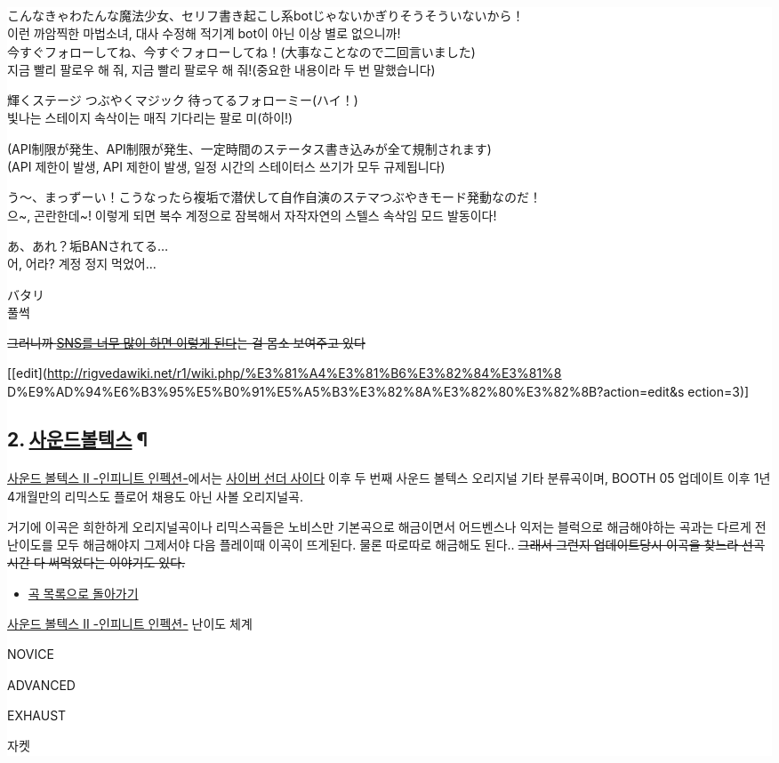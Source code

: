 
こんなきゃわたんな魔法少女、セリフ書き起こし系botじゃないかぎりそうそういないから！  
이런 까암찍한 마법소녀, 대사 수정해 적기계 bot이 아닌 이상 별로 없으니까!  
今すぐフォローしてね、今すぐフォローしてね！(大事なことなので二回言いました)  
지금 빨리 팔로우 해 줘, 지금 빨리 팔로우 해 줘!(중요한 내용이라 두 번 말했습니다)  
  

輝くステージ つぶやくマジック 待ってるフォローミー(ハイ！)  
빛나는 스테이지 속삭이는 매직 기다리는 팔로 미(하이!)  

(API制限が発生、API制限が発生、一定時間のステータス書き込みが全て規制されます)  
(API 제한이 발생, API 제한이 발생, 일정 시간의 스테이터스 쓰기가 모두 규제됩니다)  

う～、まっずーい！こうなったら複垢で潜伏して自作自演のステマつぶやきモード発動なのだ！  
으~, 곤란한데~! 이렇게 되면 복수 계정으로 잠복해서 자작자연의 스텔스 속삭임 모드 발동이다!  

あ、あれ？垢BANされてる…  
어, 어라? 계정 정지 먹었어...  

バタリ  
풀썩

  

<del>그러니까 [SNS를 너무 많이 하면 이렇게 된다](%ED%8A%B8%EC%9D%B8%EB%82%AD.md)는 걸 몸소 보여주고
있다</del>

[[edit](http://rigvedawiki.net/r1/wiki.php/%E3%81%A4%E3%81%B6%E3%82%84%E3%81%8
D%E9%AD%94%E6%B3%95%E5%B0%91%E5%A5%B3%E3%82%8A%E3%82%80%E3%82%8B?action=edit&s
ection=3)]

## 2. [사운드볼텍스](%EC%82%AC%EC%9A%B4%EB%93%9C%20%EB%B3%BC%ED%85%8D%EC%8A%A4.md) ¶

[사운드 볼텍스 II -인피니트 인펙션-](%EC%82%AC%EC%9A%B4%EB%93%9C%20%EB%B3%BC%ED%85%8D%EC%8A%A4%20II%20-%EC%9D%B8%ED%94%BC%EB%8B%88%ED%8A%B8%20%EC%9D%B8%ED%8E%99%EC%85%98-.md)에서는 [사이버 선더 사이다](%EC%82%AC%EC%9D%B4%EB%B2%84%20%EC%84%A0%EB%8D%94%20%EC%82%AC%EC%9D%B4%EB%8B%A4.md) 이후 두 번째 사운드 볼텍스 오리지널 기타 분류곡이며, BOOTH 05 업데이트
이후 1년 4개월만의 리믹스도 플로어 채용도 아닌 사볼 오리지널곡.

  

거기에 이곡은 희한하게 오리지널곡이나 리믹스곡들은 노비스만 기본곡으로 해금이면서 어드벤스나 익저는 블럭으로 해금해야하는 곡과는 다르게 전
난이도를 모두 해금해야지 그제서야 다음 플레이때 이곡이 뜨게된다. 물론 따로따로 해금해도 된다.. <del>그래서 그런지 업데이트당시 이곡을
찾느라 선곡시간 다 써먹었다는 이야기도 있다.</del>

  

  * [곡 목록으로 돌아가기](%EC%82%AC%EC%9A%B4%EB%93%9C%20%EB%B3%BC%ED%85%8D%EC%8A%A4/%EC%88%98%EB%A1%9D%EA%B3%A1.md)  

[사운드 볼텍스 II -인피니트 인펙션-](%EC%82%AC%EC%9A%B4%EB%93%9C%20%EB%B3%BC%ED%85%8D%EC%8A%A4%20II%20-%EC%9D%B8%ED%94%BC%EB%8B%88%ED%8A%B8%20%EC%9D%B8%ED%8E%99%EC%85%98-.md) 난이도 체계

NOVICE

ADVANCED

EXHAUST

자켓
